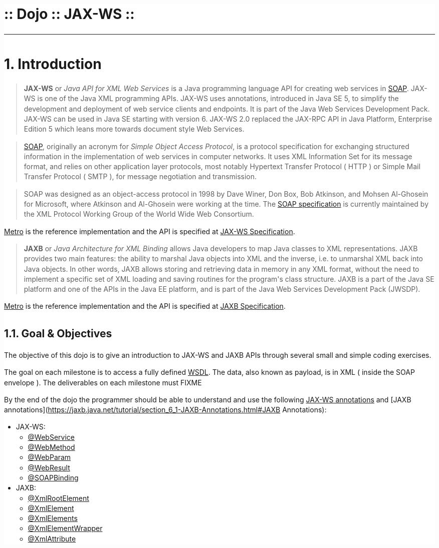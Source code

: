 ﻿:: Dojo :: JAX-WS ::
====================

----

# 1. Introduction

> **JAX-WS** or _Java API for XML Web Services_ is a Java programming language API for creating web services in [SOAP](https://en.wikipedia.org/wiki/SOAP). JAX-WS is one of the Java XML programming APIs. JAX-WS uses annotations, introduced in Java SE 5, to simplify the development and deployment of web service clients and endpoints. It is part of the Java Web Services Development Pack. JAX-WS can be used in Java SE starting with version 6. JAX-WS 2.0 replaced the JAX-RPC API in Java Platform, Enterprise Edition 5 which leans more towards document style Web Services.

> [SOAP](https://en.wikipedia.org/wiki/SOAP), originally an acronym for _Simple Object Access Protocol_, is a protocol specification for exchanging structured information in the implementation of web services in computer networks. It uses XML Information Set for its message format, and relies on other application layer protocols, most notably Hypertext Transfer Protocol ( HTTP ) or Simple Mail Transfer Protocol ( SMTP ), for message negotiation and transmission.

> SOAP was designed as an object-access protocol in 1998 by Dave Winer, Don Box, Bob Atkinson, and Mohsen Al-Ghosein for Microsoft, where Atkinson and Al-Ghosein were working at the time. The [SOAP specification](http://www.w3.org/TR/soap/) is currently maintained by the XML Protocol Working Group of the World Wide Web Consortium.

[Metro](https://metro.java.net/) is the reference implementation and the API is specified at [JAX-WS Specification](https://jax-ws.java.net/).

> **JAXB** or _Java Architecture for XML Binding_ allows Java developers to map Java classes to XML representations. JAXB provides two main features: the ability to marshal Java objects into XML and the inverse, i.e. to unmarshal XML back into Java objects. In other words, JAXB allows storing and retrieving data in memory in any XML format, without the need to implement a specific set of XML loading and saving routines for the program's class structure. JAXB is a part of the Java SE platform and one of the APIs in the Java EE platform, and is part of the Java Web Services Development Pack (JWSDP).

[Metro](https://metro.java.net/) is the reference implementation and the API is specified at [JAXB Specification](https://jaxb.java.net/).

## 1.1. Goal & Objectives

The objective of this dojo is to give an introduction to JAX-WS and JAXB APIs through several small and simple coding exercises.

The goal on each milestone is to access a fully defined [WSDL](https://en.wikipedia.org/wiki/Web_Services_Description_Language). The data, also known as payload, is in XML ( inside the SOAP envelope ). The deliverables on each milestone must FIXME

By the end of the dojo the programmer should be able to understand and use the following [JAX-WS annotations](https://jax-ws.java.net/nonav/2.2.10/docs/ch03.html#users-guide-annotations) and [JAXB annotations](https://jaxb.java.net/tutorial/section_6_1-JAXB-Annotations.html#JAXB Annotations):

- JAX-WS:
  - [@WebService](http://docs.oracle.com/javase/6/docs/api/javax/jws/WebService.html)
  - [@WebMethod](http://docs.oracle.com/javase/6/docs/api/javax/jws/WebMethod.html)
  - [@WebParam](http://docs.oracle.com/javase/6/docs/api/javax/jws/WebParam.html)
  - [@WebResult](http://docs.oracle.com/javase/6/docs/api/javax/jws/WebResult.html)
  - [@SOAPBinding](https://docs.oracle.com/javase/6/docs/api/javax/jws/soap/SOAPBinding.html)
- JAXB:
  - [@XmlRootElement](http://docs.oracle.com/javaee/5/api/javax/xml/bind/annotation/XmlRootElement.html)
  - [@XmlElement](http://docs.oracle.com/javaee/5/api/javax/xml/bind/annotation/XmlElement.html)
  - [@XmlElements](http://docs.oracle.com/javaee/5/api/javax/xml/bind/annotation/XmlElements.html)
  - [@XmlElementWrapper](http://docs.oracle.com/javaee/5/api/javax/xml/bind/annotation/XmlElementWrapper.html)
  - [@XmlAttribute](http://docs.oracle.com/javaee/5/api/javax/xml/bind/annotation/XmlAttribute.html)